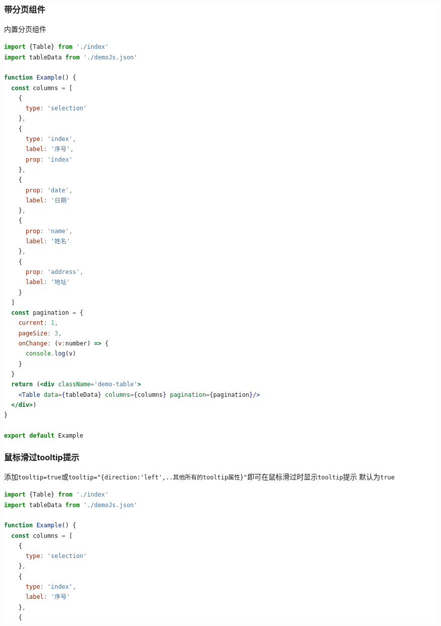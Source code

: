### 带分页组件

内置分页组件

```jsx
import {Table} from './index'
import tableData from './demoJs.json'

function Example() {
  const columns = [
    {
      type: 'selection'
    },
    {
      type: 'index',
      label: '序号',
      prop: 'index'
    },
    {
      prop: 'date',
      label: '日期'
    },
    {
      prop: 'name',
      label: '姓名'
    },
    {
      prop: 'address',
      label: '地址'
    }
  ]
  const pagination = {
    current: 1,
    pageSize: 3,
    onChange: (v:number) => {
      console.log(v)
    }
  }
  return (<div className='demo-table'>
    <Table data={tableData} columns={columns} pagination={pagination}/>
  </div>)
}

export default Example
```

### 鼠标滑过tooltip提示

添加`tooltip=true`或`tooltip="{direction:'left',..其他所有的tooltip属性}"`即可在鼠标滑过时显示`tooltip`提示
默认为`true`

```jsx
import {Table} from './index'
import tableData from './demoJs.json'

function Example() {
  const columns = [
    {
      type: 'selection'
    },
    {
      type: 'index',
      label: '序号'
    },
    {
```